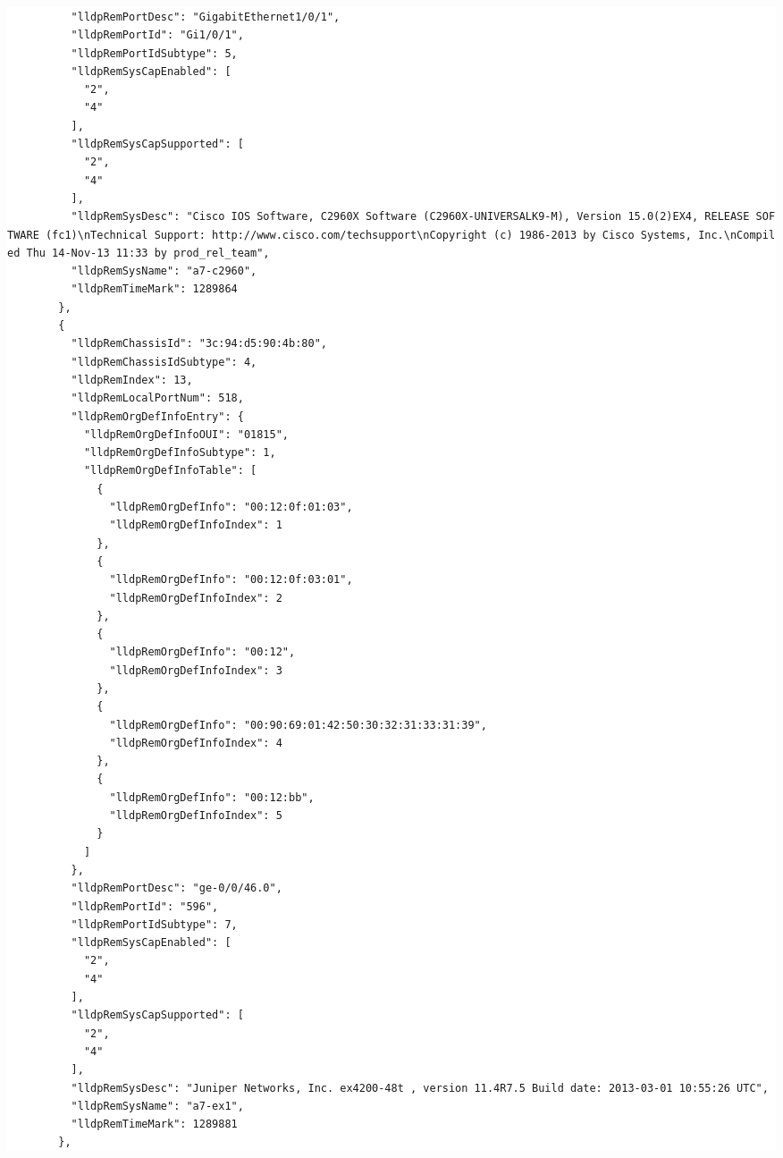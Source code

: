               "lldpRemPortDesc": "GigabitEthernet1/0/1", 
              "lldpRemPortId": "Gi1/0/1", 
              "lldpRemPortIdSubtype": 5, 
              "lldpRemSysCapEnabled": [
                "2", 
                "4"
              ], 
              "lldpRemSysCapSupported": [
                "2", 
                "4"
              ], 
              "lldpRemSysDesc": "Cisco IOS Software, C2960X Software (C2960X-UNIVERSALK9-M), Version 15.0(2)EX4, RELEASE SOFTWARE (fc1)\nTechnical Support: http://www.cisco.com/techsupport\nCopyright (c) 1986-2013 by Cisco Systems, Inc.\nCompiled Thu 14-Nov-13 11:33 by prod_rel_team", 
              "lldpRemSysName": "a7-c2960", 
              "lldpRemTimeMark": 1289864
            }, 
            {
              "lldpRemChassisId": "3c:94:d5:90:4b:80", 
              "lldpRemChassisIdSubtype": 4, 
              "lldpRemIndex": 13, 
              "lldpRemLocalPortNum": 518, 
              "lldpRemOrgDefInfoEntry": {
                "lldpRemOrgDefInfoOUI": "01815", 
                "lldpRemOrgDefInfoSubtype": 1, 
                "lldpRemOrgDefInfoTable": [
                  {
                    "lldpRemOrgDefInfo": "00:12:0f:01:03", 
                    "lldpRemOrgDefInfoIndex": 1
                  }, 
                  {
                    "lldpRemOrgDefInfo": "00:12:0f:03:01", 
                    "lldpRemOrgDefInfoIndex": 2
                  }, 
                  {
                    "lldpRemOrgDefInfo": "00:12", 
                    "lldpRemOrgDefInfoIndex": 3
                  }, 
                  {
                    "lldpRemOrgDefInfo": "00:90:69:01:42:50:30:32:31:33:31:39", 
                    "lldpRemOrgDefInfoIndex": 4
                  }, 
                  {
                    "lldpRemOrgDefInfo": "00:12:bb", 
                    "lldpRemOrgDefInfoIndex": 5
                  }
                ]
              }, 
              "lldpRemPortDesc": "ge-0/0/46.0", 
              "lldpRemPortId": "596", 
              "lldpRemPortIdSubtype": 7, 
              "lldpRemSysCapEnabled": [
                "2", 
                "4"
              ], 
              "lldpRemSysCapSupported": [
                "2", 
                "4"
              ], 
              "lldpRemSysDesc": "Juniper Networks, Inc. ex4200-48t , version 11.4R7.5 Build date: 2013-03-01 10:55:26 UTC", 
              "lldpRemSysName": "a7-ex1", 
              "lldpRemTimeMark": 1289881
            }, 